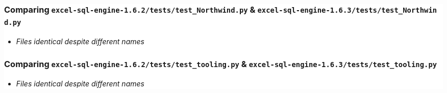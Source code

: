 ### Comparing `excel-sql-engine-1.6.2/tests/test_Northwind.py` & `excel-sql-engine-1.6.3/tests/test_Northwind.py`

 * *Files identical despite different names*

### Comparing `excel-sql-engine-1.6.2/tests/test_tooling.py` & `excel-sql-engine-1.6.3/tests/test_tooling.py`

 * *Files identical despite different names*

